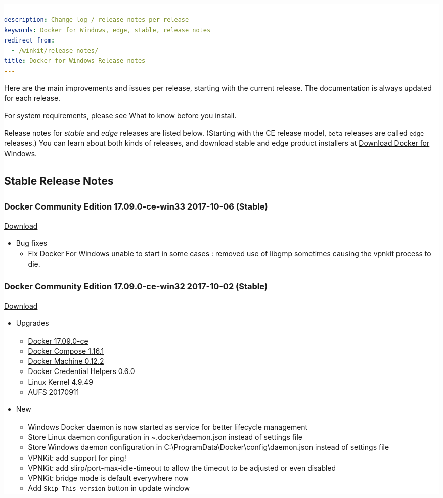 ```yaml
---
description: Change log / release notes per release
keywords: Docker for Windows, edge, stable, release notes
redirect_from:
  - /winkit/release-notes/
title: Docker for Windows Release notes
---
```

Here are the main improvements and issues per release, starting with the current release. The documentation is always updated for each release.

For system requirements, please see [What to know before you install](install.md#what-to-know-before-you-install).

Release notes for *stable* and *edge* releases are listed below. (Starting with the CE release model, `beta` releases are called `edge` releases.) You can learn about both kinds of releases, and download stable and edge product installers at [Download Docker for Windows](install.md#download-docker-for-windows).

## Stable Release Notes

### Docker Community Edition 17.09.0-ce-win33 2017-10-06 (Stable)

[Download](https://download.docker.com/win/stable/13620/Docker%20for%20Windows%20Installer.exe)

* Bug fixes 
  * Fix Docker For Windows unable to start in some cases : removed use of libgmp sometimes causing the vpnkit process to die.

### Docker Community Edition 17.09.0-ce-win32 2017-10-02 (Stable)

[Download](https://download.docker.com/win/stable/13529/Docker%20for%20Windows%20Installer.exe)

* Upgrades
  
  * [Docker 17.09.0-ce](https://github.com/docker/docker-ce/releases/tag/v17.09.0-ce)
  * [Docker Compose 1.16.1](https://github.com/docker/compose/releases/tag/1.16.1)
  * [Docker Machine 0.12.2](https://github.com/docker/machine/releases/tag/v0.12.2)
  * [Docker Credential Helpers 0.6.0](https://github.com/docker/docker-credential-helpers/releases/tag/v0.6.0)
  * Linux Kernel 4.9.49
  * AUFS 20170911

* New
  
  * Windows Docker daemon is now started as service for better lifecycle management
  * Store Linux daemon configuration in ~\.docker\daemon.json instead of settings file
  * Store Windows daemon configuration in C:\ProgramData\Docker\config\daemon.json instead of settings file
  * VPNKit: add support for ping!
  * VPNKit: add slirp/port-max-idle-timeout to allow the timeout to be adjusted or even disabled
  * VPNKit: bridge mode is default everywhere now
  * Add `Skip This version` button in update window
